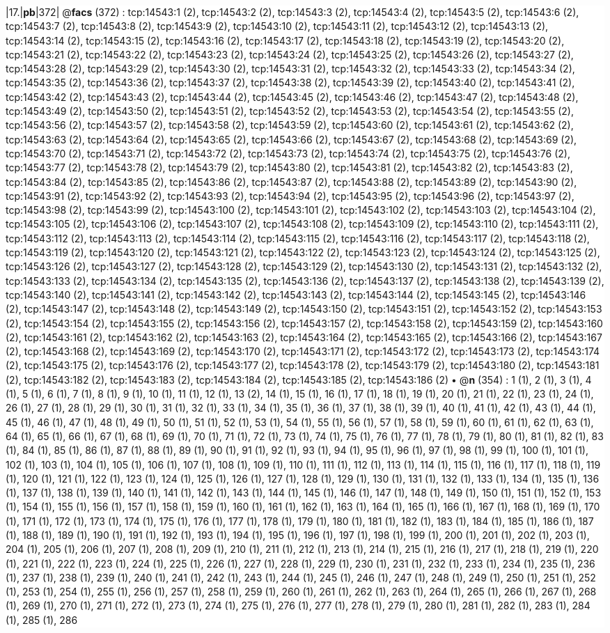 |17.|__pb__|372| @__facs__ (372) : tcp:14543:1 (2), tcp:14543:2 (2), tcp:14543:3 (2), tcp:14543:4 (2), tcp:14543:5 (2), tcp:14543:6 (2), tcp:14543:7 (2), tcp:14543:8 (2), tcp:14543:9 (2), tcp:14543:10 (2), tcp:14543:11 (2), tcp:14543:12 (2), tcp:14543:13 (2), tcp:14543:14 (2), tcp:14543:15 (2), tcp:14543:16 (2), tcp:14543:17 (2), tcp:14543:18 (2), tcp:14543:19 (2), tcp:14543:20 (2), tcp:14543:21 (2), tcp:14543:22 (2), tcp:14543:23 (2), tcp:14543:24 (2), tcp:14543:25 (2), tcp:14543:26 (2), tcp:14543:27 (2), tcp:14543:28 (2), tcp:14543:29 (2), tcp:14543:30 (2), tcp:14543:31 (2), tcp:14543:32 (2), tcp:14543:33 (2), tcp:14543:34 (2), tcp:14543:35 (2), tcp:14543:36 (2), tcp:14543:37 (2), tcp:14543:38 (2), tcp:14543:39 (2), tcp:14543:40 (2), tcp:14543:41 (2), tcp:14543:42 (2), tcp:14543:43 (2), tcp:14543:44 (2), tcp:14543:45 (2), tcp:14543:46 (2), tcp:14543:47 (2), tcp:14543:48 (2), tcp:14543:49 (2), tcp:14543:50 (2), tcp:14543:51 (2), tcp:14543:52 (2), tcp:14543:53 (2), tcp:14543:54 (2), tcp:14543:55 (2), tcp:14543:56 (2), tcp:14543:57 (2), tcp:14543:58 (2), tcp:14543:59 (2), tcp:14543:60 (2), tcp:14543:61 (2), tcp:14543:62 (2), tcp:14543:63 (2), tcp:14543:64 (2), tcp:14543:65 (2), tcp:14543:66 (2), tcp:14543:67 (2), tcp:14543:68 (2), tcp:14543:69 (2), tcp:14543:70 (2), tcp:14543:71 (2), tcp:14543:72 (2), tcp:14543:73 (2), tcp:14543:74 (2), tcp:14543:75 (2), tcp:14543:76 (2), tcp:14543:77 (2), tcp:14543:78 (2), tcp:14543:79 (2), tcp:14543:80 (2), tcp:14543:81 (2), tcp:14543:82 (2), tcp:14543:83 (2), tcp:14543:84 (2), tcp:14543:85 (2), tcp:14543:86 (2), tcp:14543:87 (2), tcp:14543:88 (2), tcp:14543:89 (2), tcp:14543:90 (2), tcp:14543:91 (2), tcp:14543:92 (2), tcp:14543:93 (2), tcp:14543:94 (2), tcp:14543:95 (2), tcp:14543:96 (2), tcp:14543:97 (2), tcp:14543:98 (2), tcp:14543:99 (2), tcp:14543:100 (2), tcp:14543:101 (2), tcp:14543:102 (2), tcp:14543:103 (2), tcp:14543:104 (2), tcp:14543:105 (2), tcp:14543:106 (2), tcp:14543:107 (2), tcp:14543:108 (2), tcp:14543:109 (2), tcp:14543:110 (2), tcp:14543:111 (2), tcp:14543:112 (2), tcp:14543:113 (2), tcp:14543:114 (2), tcp:14543:115 (2), tcp:14543:116 (2), tcp:14543:117 (2), tcp:14543:118 (2), tcp:14543:119 (2), tcp:14543:120 (2), tcp:14543:121 (2), tcp:14543:122 (2), tcp:14543:123 (2), tcp:14543:124 (2), tcp:14543:125 (2), tcp:14543:126 (2), tcp:14543:127 (2), tcp:14543:128 (2), tcp:14543:129 (2), tcp:14543:130 (2), tcp:14543:131 (2), tcp:14543:132 (2), tcp:14543:133 (2), tcp:14543:134 (2), tcp:14543:135 (2), tcp:14543:136 (2), tcp:14543:137 (2), tcp:14543:138 (2), tcp:14543:139 (2), tcp:14543:140 (2), tcp:14543:141 (2), tcp:14543:142 (2), tcp:14543:143 (2), tcp:14543:144 (2), tcp:14543:145 (2), tcp:14543:146 (2), tcp:14543:147 (2), tcp:14543:148 (2), tcp:14543:149 (2), tcp:14543:150 (2), tcp:14543:151 (2), tcp:14543:152 (2), tcp:14543:153 (2), tcp:14543:154 (2), tcp:14543:155 (2), tcp:14543:156 (2), tcp:14543:157 (2), tcp:14543:158 (2), tcp:14543:159 (2), tcp:14543:160 (2), tcp:14543:161 (2), tcp:14543:162 (2), tcp:14543:163 (2), tcp:14543:164 (2), tcp:14543:165 (2), tcp:14543:166 (2), tcp:14543:167 (2), tcp:14543:168 (2), tcp:14543:169 (2), tcp:14543:170 (2), tcp:14543:171 (2), tcp:14543:172 (2), tcp:14543:173 (2), tcp:14543:174 (2), tcp:14543:175 (2), tcp:14543:176 (2), tcp:14543:177 (2), tcp:14543:178 (2), tcp:14543:179 (2), tcp:14543:180 (2), tcp:14543:181 (2), tcp:14543:182 (2), tcp:14543:183 (2), tcp:14543:184 (2), tcp:14543:185 (2), tcp:14543:186 (2)  •  @__n__ (354) : 1 (1), 2 (1), 3 (1), 4 (1), 5 (1), 6 (1), 7 (1), 8 (1), 9 (1), 10 (1), 11 (1), 12 (1), 13 (2), 14 (1), 15 (1), 16 (1), 17 (1), 18 (1), 19 (1), 20 (1), 21 (1), 22 (1), 23 (1), 24 (1), 26 (1), 27 (1), 28 (1), 29 (1), 30 (1), 31 (1), 32 (1), 33 (1), 34 (1), 35 (1), 36 (1), 37 (1), 38 (1), 39 (1), 40 (1), 41 (1), 42 (1), 43 (1), 44 (1), 45 (1), 46 (1), 47 (1), 48 (1), 49 (1), 50 (1), 51 (1), 52 (1), 53 (1), 54 (1), 55 (1), 56 (1), 57 (1), 58 (1), 59 (1), 60 (1), 61 (1), 62 (1), 63 (1), 64 (1), 65 (1), 66 (1), 67 (1), 68 (1), 69 (1), 70 (1), 71 (1), 72 (1), 73 (1), 74 (1), 75 (1), 76 (1), 77 (1), 78 (1), 79 (1), 80 (1), 81 (1), 82 (1), 83 (1), 84 (1), 85 (1), 86 (1), 87 (1), 88 (1), 89 (1), 90 (1), 91 (1), 92 (1), 93 (1), 94 (1), 95 (1), 96 (1), 97 (1), 98 (1), 99 (1), 100 (1), 101 (1), 102 (1), 103 (1), 104 (1), 105 (1), 106 (1), 107 (1), 108 (1), 109 (1), 110 (1), 111 (1), 112 (1), 113 (1), 114 (1), 115 (1), 116 (1), 117 (1), 118 (1), 119 (1), 120 (1), 121 (1), 122 (1), 123 (1), 124 (1), 125 (1), 126 (1), 127 (1), 128 (1), 129 (1), 130 (1), 131 (1), 132 (1), 133 (1), 134 (1), 135 (1), 136 (1), 137 (1), 138 (1), 139 (1), 140 (1), 141 (1), 142 (1), 143 (1), 144 (1), 145 (1), 146 (1), 147 (1), 148 (1), 149 (1), 150 (1), 151 (1), 152 (1), 153 (1), 154 (1), 155 (1), 156 (1), 157 (1), 158 (1), 159 (1), 160 (1), 161 (1), 162 (1), 163 (1), 164 (1), 165 (1), 166 (1), 167 (1), 168 (1), 169 (1), 170 (1), 171 (1), 172 (1), 173 (1), 174 (1), 175 (1), 176 (1), 177 (1), 178 (1), 179 (1), 180 (1), 181 (1), 182 (1), 183 (1), 184 (1), 185 (1), 186 (1), 187 (1), 188 (1), 189 (1), 190 (1), 191 (1), 192 (1), 193 (1), 194 (1), 195 (1), 196 (1), 197 (1), 198 (1), 199 (1), 200 (1), 201 (1), 202 (1), 203 (1), 204 (1), 205 (1), 206 (1), 207 (1), 208 (1), 209 (1), 210 (1), 211 (1), 212 (1), 213 (1), 214 (1), 215 (1), 216 (1), 217 (1), 218 (1), 219 (1), 220 (1), 221 (1), 222 (1), 223 (1), 224 (1), 225 (1), 226 (1), 227 (1), 228 (1), 229 (1), 230 (1), 231 (1), 232 (1), 233 (1), 234 (1), 235 (1), 236 (1), 237 (1), 238 (1), 239 (1), 240 (1), 241 (1), 242 (1), 243 (1), 244 (1), 245 (1), 246 (1), 247 (1), 248 (1), 249 (1), 250 (1), 251 (1), 252 (1), 253 (1), 254 (1), 255 (1), 256 (1), 257 (1), 258 (1), 259 (1), 260 (1), 261 (1), 262 (1), 263 (1), 264 (1), 265 (1), 266 (1), 267 (1), 268 (1), 269 (1), 270 (1), 271 (1), 272 (1), 273 (1), 274 (1), 275 (1), 276 (1), 277 (1), 278 (1), 279 (1), 280 (1), 281 (1), 282 (1), 283 (1), 284 (1), 285 (1), 286
